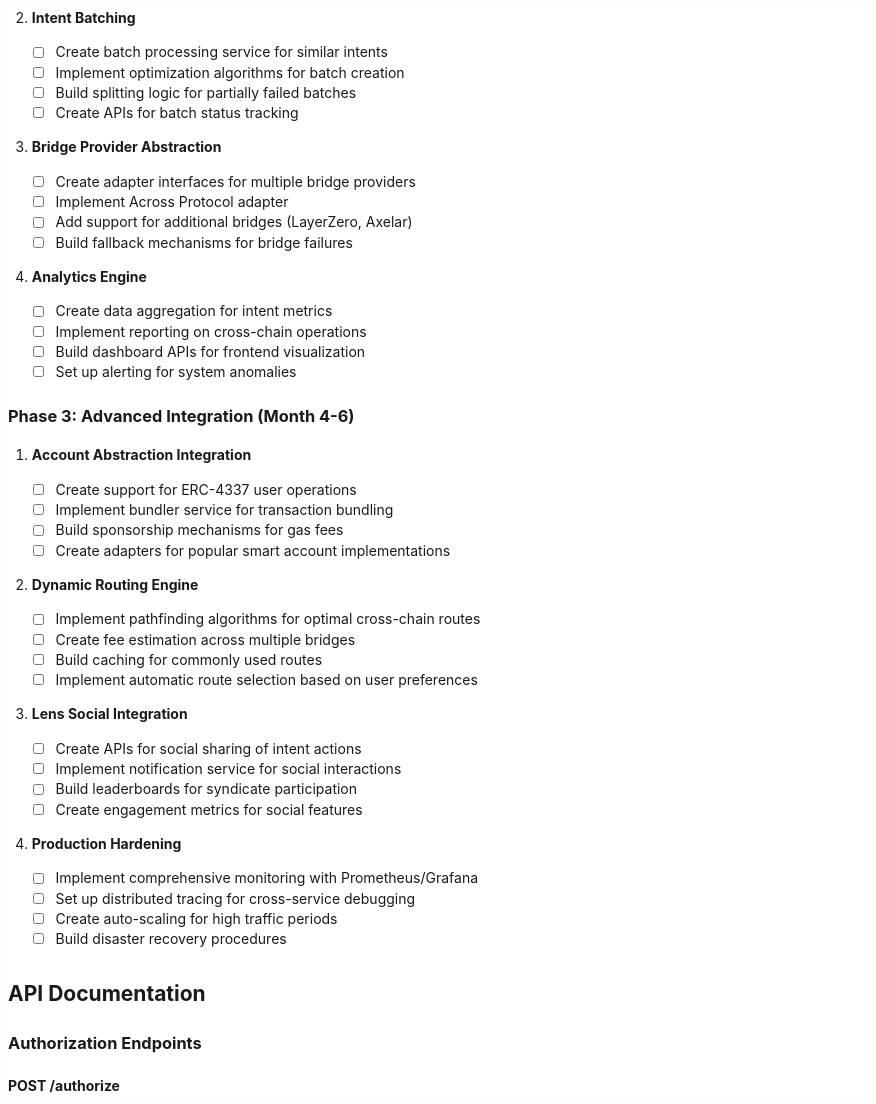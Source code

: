2. **Intent Batching**

   - [ ] Create batch processing service for similar intents
   - [ ] Implement optimization algorithms for batch creation
   - [ ] Build splitting logic for partially failed batches
   - [ ] Create APIs for batch status tracking

3. **Bridge Provider Abstraction**

   - [ ] Create adapter interfaces for multiple bridge providers
   - [ ] Implement Across Protocol adapter
   - [ ] Add support for additional bridges (LayerZero, Axelar)
   - [ ] Build fallback mechanisms for bridge failures

4. **Analytics Engine**
   - [ ] Create data aggregation for intent metrics
   - [ ] Implement reporting on cross-chain operations
   - [ ] Build dashboard APIs for frontend visualization
   - [ ] Set up alerting for system anomalies

### Phase 3: Advanced Integration (Month 4-6)

1. **Account Abstraction Integration**

   - [ ] Create support for ERC-4337 user operations
   - [ ] Implement bundler service for transaction bundling
   - [ ] Build sponsorship mechanisms for gas fees
   - [ ] Create adapters for popular smart account implementations

2. **Dynamic Routing Engine**

   - [ ] Implement pathfinding algorithms for optimal cross-chain routes
   - [ ] Create fee estimation across multiple bridges
   - [ ] Build caching for commonly used routes
   - [ ] Implement automatic route selection based on user preferences

3. **Lens Social Integration**

   - [ ] Create APIs for social sharing of intent actions
   - [ ] Implement notification service for social interactions
   - [ ] Build leaderboards for syndicate participation
   - [ ] Create engagement metrics for social features

4. **Production Hardening**
   - [ ] Implement comprehensive monitoring with Prometheus/Grafana
   - [ ] Set up distributed tracing for cross-service debugging
   - [ ] Create auto-scaling for high traffic periods
   - [ ] Build disaster recovery procedures

## API Documentation

### Authorization Endpoints

#### POST /authorize
